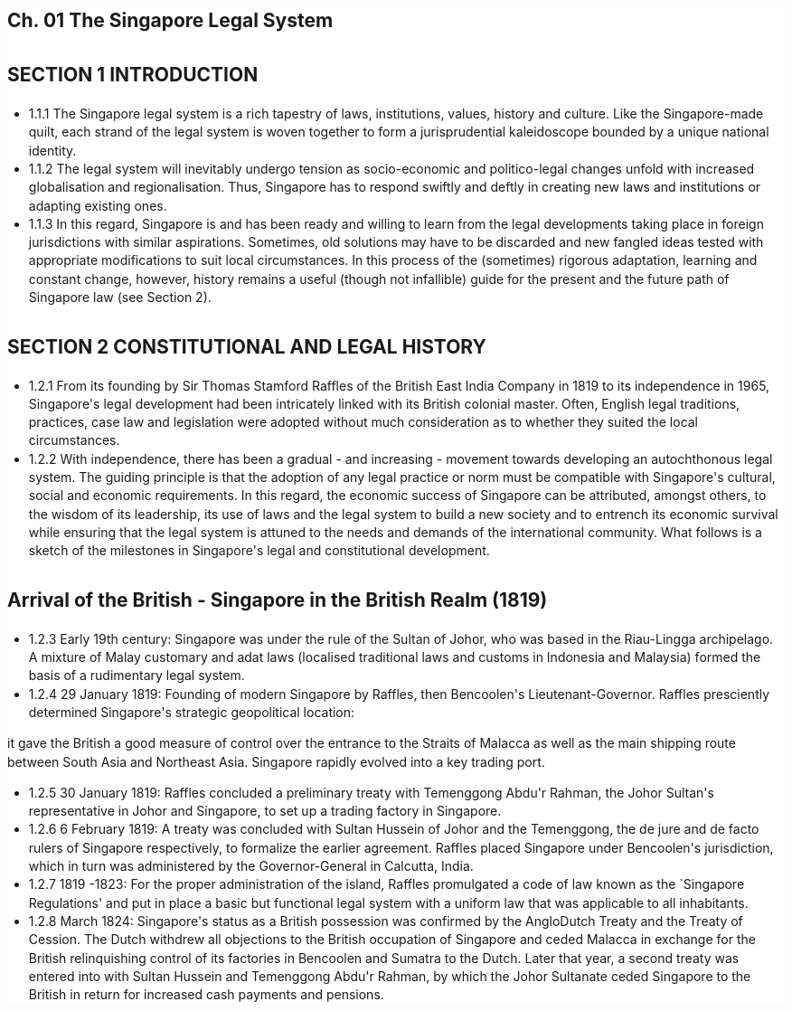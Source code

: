 ## Ch. 01 The Singapore Legal System

## SECTION 1 INTRODUCTION

- 1.1.1      The Singapore legal system is a rich tapestry of laws, institutions, values, history and culture. Like the Singapore-made quilt, each strand of the legal system is woven together to form a jurisprudential kaleidoscope bounded by a unique national identity.
- 1.1.2      The legal system will inevitably undergo tension as socio-economic and politico-legal changes unfold with increased globalisation and regionalisation. Thus, Singapore has to respond swiftly and deftly in creating new laws and institutions or adapting existing ones.
- 1.1.3      In this regard, Singapore is and has been ready and willing to learn from the legal developments taking place in foreign jurisdictions with similar aspirations. Sometimes, old solutions may have to be discarded and new fangled ideas tested with appropriate modifications to suit local circumstances. In this process of the (sometimes) rigorous adaptation, learning and constant change, however, history remains a useful (though not infallible) guide for the present and the future path of Singapore law (see Section 2).

## SECTION 2 CONSTITUTIONAL AND LEGAL HISTORY

- 1.2.1      From its founding by Sir Thomas Stamford Raffles of the British East India Company in 1819 to its independence in 1965, Singapore's legal development had been intricately linked with its British colonial master. Often, English legal traditions, practices, case law and legislation were adopted without much consideration as to whether they suited the local circumstances.
- 1.2.2      With independence, there has been a gradual - and increasing - movement towards developing an autochthonous legal system. The guiding principle is that the adoption of any legal practice or norm must be compatible with Singapore's cultural, social and economic requirements. In this regard, the economic success of Singapore can be attributed, amongst others, to the wisdom of its leadership, its use of laws and the legal system to build a new society and to entrench its economic survival while ensuring that the legal system is attuned to the needs and demands of the international community. What follows is a sketch of the milestones in Singapore's legal and constitutional development.

## Arrival of the British - Singapore in the British Realm (1819)

- 1.2.3      Early 19th century: Singapore was under the rule of the Sultan of Johor, who was based in the Riau-Lingga archipelago. A mixture of Malay customary and adat laws (localised traditional laws and customs in Indonesia and Malaysia) formed the basis of a rudimentary legal system.
- 1.2.4      29 January 1819: Founding of modern Singapore by Raffles, then Bencoolen's Lieutenant-Governor. Raffles presciently determined Singapore's strategic geopolitical location:

it gave the British a good measure of control over the entrance to the Straits of Malacca as well as the main shipping route between South Asia and Northeast Asia. Singapore rapidly evolved into a key trading port.

- 1.2.5      30 January 1819: Raffles concluded a preliminary treaty with Temenggong Abdu'r Rahman, the Johor Sultan's representative in Johor and Singapore, to set up a trading factory in Singapore.
- 1.2.6      6 February 1819: A treaty was concluded with Sultan Hussein of Johor and the Temenggong, the de jure and de facto rulers of Singapore respectively, to formalize the earlier agreement. Raffles placed Singapore under Bencoolen's jurisdiction, which in turn was administered by the Governor-General in Calcutta, India.
- 1.2.7      1819 -1823: For the proper administration of the island, Raffles promulgated a code of law known as the `Singapore Regulations' and put in place a basic but functional legal system with a uniform law that was applicable to all inhabitants.
- 1.2.8      March 1824: Singapore's status as a British possession was confirmed by the AngloDutch Treaty and the Treaty of Cession. The Dutch withdrew all objections to the British occupation of Singapore and ceded Malacca in exchange for the British relinquishing control of its factories in Bencoolen and Sumatra to the Dutch. Later that year, a second treaty was entered into with Sultan Hussein and Temenggong Abdu'r Rahman, by which the Johor Sultanate ceded Singapore to the British in return for increased cash payments and pensions.

